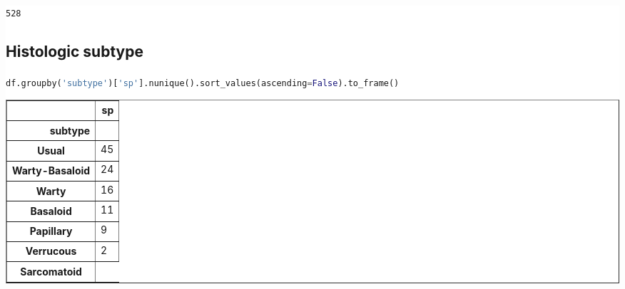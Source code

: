 


    528



## Histologic subtype


```python
df.groupby('subtype')['sp'].nunique().sort_values(ascending=False).to_frame()
```




<div>
<style scoped>
    .dataframe tbody tr th:only-of-type {
        vertical-align: middle;
    }

    .dataframe tbody tr th {
        vertical-align: top;
    }

    .dataframe thead th {
        text-align: right;
    }
</style>
<table border="1" class="dataframe">
  <thead>
    <tr style="text-align: right;">
      <th></th>
      <th>sp</th>
    </tr>
    <tr>
      <th>subtype</th>
      <th></th>
    </tr>
  </thead>
  <tbody>
    <tr>
      <th>Usual</th>
      <td>45</td>
    </tr>
    <tr>
      <th>Warty-Basaloid</th>
      <td>24</td>
    </tr>
    <tr>
      <th>Warty</th>
      <td>16</td>
    </tr>
    <tr>
      <th>Basaloid</th>
      <td>11</td>
    </tr>
    <tr>
      <th>Papillary</th>
      <td>9</td>
    </tr>
    <tr>
      <th>Verrucous</th>
      <td>2</td>
    </tr>
    <tr>
      <th>Sarcomatoid</th>